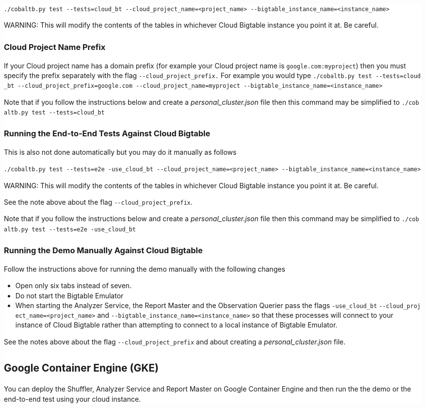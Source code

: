 `./cobaltb.py test --tests=cloud_bt --cloud_project_name=<project_name> --bigtable_instance_name=<instance_name>`

WARNING: This will modify the contents of the tables in whichever
Cloud Bigtable instance you point it at. Be careful.

### Cloud Project Name Prefix

If your Cloud project name has a domain prefix (for example your Cloud project
name is `google.com:myproject`) then you must specify the prefix separately
with the flag `--cloud_project_prefix.` For example you would type
`./cobaltb.py test --tests=cloud_bt --cloud_project_prefix=google.com --cloud_project_name=myproject --bigtable_instance_name=<instance_name>`

Note that if you follow the instructions below and create a
*personal_cluster.json* file then this command may be simplified to
`./cobaltb.py test --tests=cloud_bt`

### Running the End-to-End Tests Against Cloud Bigtable
This is also not done automatically but you may do it manually as follows

`./cobaltb.py test --tests=e2e -use_cloud_bt --cloud_project_name=<project_name> --bigtable_instance_name=<instance_name>`

WARNING: This will modify the contents of the tables in whichever
Cloud Bigtable instance you point it at. Be careful.

See the note above about the flag `--cloud_project_prefix`.

Note that if you follow the instructions below and create a
*personal_cluster.json* file then this command may be simplified to
`./cobaltb.py test --tests=e2e -use_cloud_bt`

### Running the Demo Manually Against Cloud Bigtable
Follow the instructions above for running the demo manually with the following
changes
* Open only six tabs instead of seven.
* Do not start the Bigtable Emulator
* When starting the Analyzer Service, the Report Master and the Observation
Querier pass the flags
`-use_cloud_bt`
`--cloud_project_name=<project_name>`
and
`--bigtable_instance_name=<instance_name>`
so that these processes will connect to your instance of Cloud Bigtable rather
than attempting to connect to a local instance of Bigtable Emulator.

See the notes above about the flag `--cloud_project_prefix` and
about creating a *personal_cluster.json* file.

## Google Container Engine (GKE)
You can deploy the Shuffler, Analyzer Service and Report Master on Google
Container Engine and then run the the demo or the end-to-end test using your
cloud instance.

